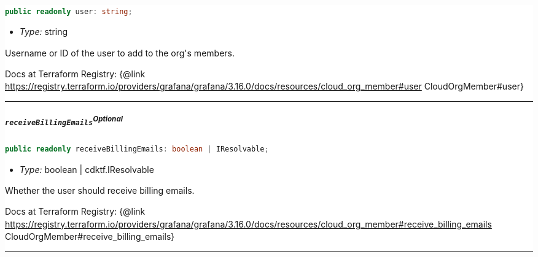 ```typescript
public readonly user: string;
```

- *Type:* string

Username or ID of the user to add to the org's members.

Docs at Terraform Registry: {@link https://registry.terraform.io/providers/grafana/grafana/3.16.0/docs/resources/cloud_org_member#user CloudOrgMember#user}

---

##### `receiveBillingEmails`<sup>Optional</sup> <a name="receiveBillingEmails" id="rhizo-co-terraform-provider-grafana.cloudOrgMember.CloudOrgMemberConfig.property.receiveBillingEmails"></a>

```typescript
public readonly receiveBillingEmails: boolean | IResolvable;
```

- *Type:* boolean | cdktf.IResolvable

Whether the user should receive billing emails.

Docs at Terraform Registry: {@link https://registry.terraform.io/providers/grafana/grafana/3.16.0/docs/resources/cloud_org_member#receive_billing_emails CloudOrgMember#receive_billing_emails}

---



